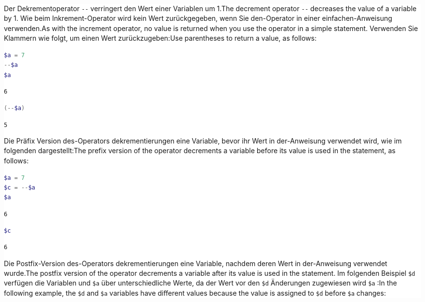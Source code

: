 <span data-ttu-id="2ee14-244">Der Dekrementoperator `--` verringert den Wert einer Variablen um 1.</span><span class="sxs-lookup"><span data-stu-id="2ee14-244">The decrement operator `--` decreases the value of a variable by 1.</span></span> <span data-ttu-id="2ee14-245">Wie beim Inkrement-Operator wird kein Wert zurückgegeben, wenn Sie den-Operator in einer einfachen-Anweisung verwenden.</span><span class="sxs-lookup"><span data-stu-id="2ee14-245">As with the increment operator, no value is returned when you use the operator in a simple statement.</span></span> <span data-ttu-id="2ee14-246">Verwenden Sie Klammern wie folgt, um einen Wert zurückzugeben:</span><span class="sxs-lookup"><span data-stu-id="2ee14-246">Use parentheses to return a value, as follows:</span></span>

```powershell
$a = 7
--$a
$a
```

```
6
```

```powershell
(--$a)
```

```
5
```

<span data-ttu-id="2ee14-247">Die Präfix Version des-Operators dekrementierungen eine Variable, bevor ihr Wert in der-Anweisung verwendet wird, wie im folgenden dargestellt:</span><span class="sxs-lookup"><span data-stu-id="2ee14-247">The prefix version of the operator decrements a variable before its value is used in the statement, as follows:</span></span>

```powershell
$a = 7
$c = --$a
$a
```

```
6
```

```powershell
$c
```

```
6
```

<span data-ttu-id="2ee14-248">Die Postfix-Version des-Operators dekrementierungen eine Variable, nachdem deren Wert in der-Anweisung verwendet wurde.</span><span class="sxs-lookup"><span data-stu-id="2ee14-248">The postfix version of the operator decrements a variable after its value is used in the statement.</span></span> <span data-ttu-id="2ee14-249">Im folgenden Beispiel `$d` verfügen die Variablen und `$a` über unterschiedliche Werte, da der Wert vor den `$d` Änderungen zugewiesen wird `$a` :</span><span class="sxs-lookup"><span data-stu-id="2ee14-249">In the following example, the `$d` and `$a` variables have different values because the value is assigned to `$d` before `$a` changes:</span></span>
